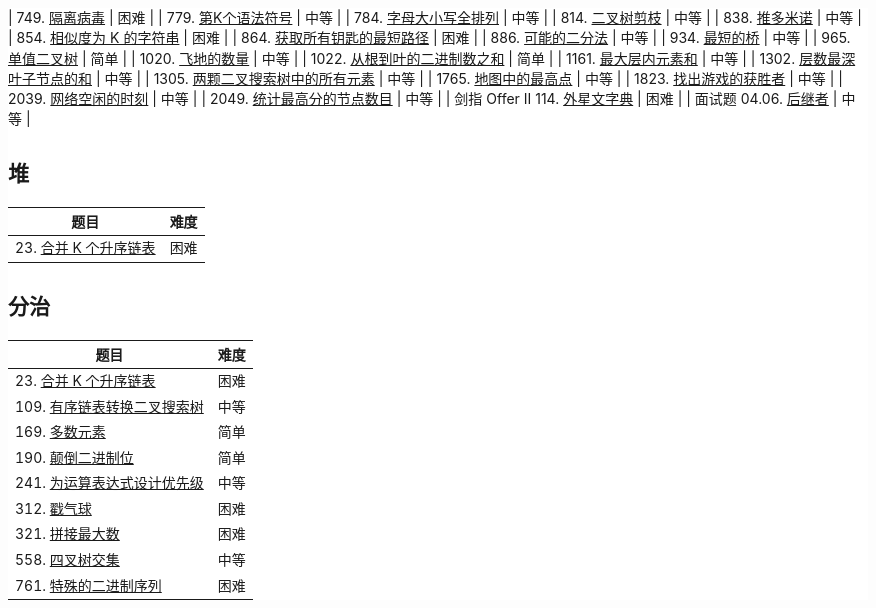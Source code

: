 | 749. [隔离病毒](../../problemset/contain-virus/README.md) | 困难 |
| 779. [第K个语法符号](../../problemset/k-th-symbol-in-grammar/README.md) | 中等 |
| 784. [字母大小写全排列](../../problemset/letter-case-permutation/README.md) | 中等 |
| 814. [二叉树剪枝](../../problemset/binary-tree-pruning/README.md) | 中等 |
| 838. [推多米诺](../../problemset/push-dominoes/README.md) | 中等 |
| 854. [相似度为 K 的字符串](../../problemset/k-similar-strings/README.md) | 困难 |
| 864. [获取所有钥匙的最短路径](../../problemset/shortest-path-to-get-all-keys/README.md) | 困难 |
| 886. [可能的二分法](../../problemset/possible-bipartition/README.md) | 中等 |
| 934. [最短的桥](../../problemset/shortest-bridge/README.md) | 中等 |
| 965. [单值二叉树](../../problemset/univalued-binary-tree/README.md) | 简单 |
| 1020. [飞地的数量](../../problemset/number-of-enclaves/README.md) | 中等 |
| 1022. [ 从根到叶的二进制数之和](../../problemset/sum-of-root-to-leaf-binary-numbers/README.md) | 简单 |
| 1161. [最大层内元素和](../../problemset/maximum-level-sum-of-a-binary-tree/README.md) | 中等 |
| 1302. [层数最深叶子节点的和](../../problemset/deepest-leaves-sum/README.md) | 中等 |
| 1305. [两颗二叉搜索树中的所有元素](../../problemset/all-elements-in-two-binary-search-trees/README.md) | 中等 |
| 1765. [地图中的最高点](../../problemset/map-of-highest-peak/README.md) | 中等 |
| 1823. [找出游戏的获胜者](../../problemset/find-the-winner-of-the-circular-game/README.md) | 中等 |
| 2039. [网络空闲的时刻](../../problemset/the-time-when-the-network-becomes-idle/README.md) | 中等 |
| 2049. [统计最高分的节点数目](../../problemset/count-nodes-with-the-highest-score/README.md) | 中等 |
| 剑指 Offer II 114. [外星文字典](../../problemset/alien-dictionary/README.md) | 困难 |
| 面试题 04.06. [后继者](../../problemset/successor-lcci/README.md) | 中等 |

## 堆

| 题目 | 难度 |
| ---- | ---- |
| 23. [合并 K 个升序链表](../../problemset/merge-k-sorted-lists/README.md) | 困难 |

## 分治

| 题目 | 难度 |
| ---- | ---- |
| 23. [合并 K 个升序链表](../../problemset/merge-k-sorted-lists/README.md) | 困难 |
| 109. [有序链表转换二叉搜索树](../../problemset/convert-sorted-list-to-binary-search-tree/README.md) | 中等 |
| 169. [多数元素](../../problemset/majority-element/README.md) | 简单 |
| 190. [颠倒二进制位](../../problemset/reverse-bits/README.md) | 简单 |
| 241. [为运算表达式设计优先级](../../problemset/different-ways-to-add-parentheses/README.md) | 中等 |
| 312. [戳气球](../../problemset/burst-balloons/README.md) | 困难 |
| 321. [拼接最大数](../../problemset/create-maximum-number/README.md) | 困难 |
| 558. [四叉树交集](../../problemset/logical-or-of-two-binary-grids-represented-as-quad-trees/README.md) | 中等 |
| 761. [特殊的二进制序列](../../problemset/special-binary-string/README.md) | 困难 |